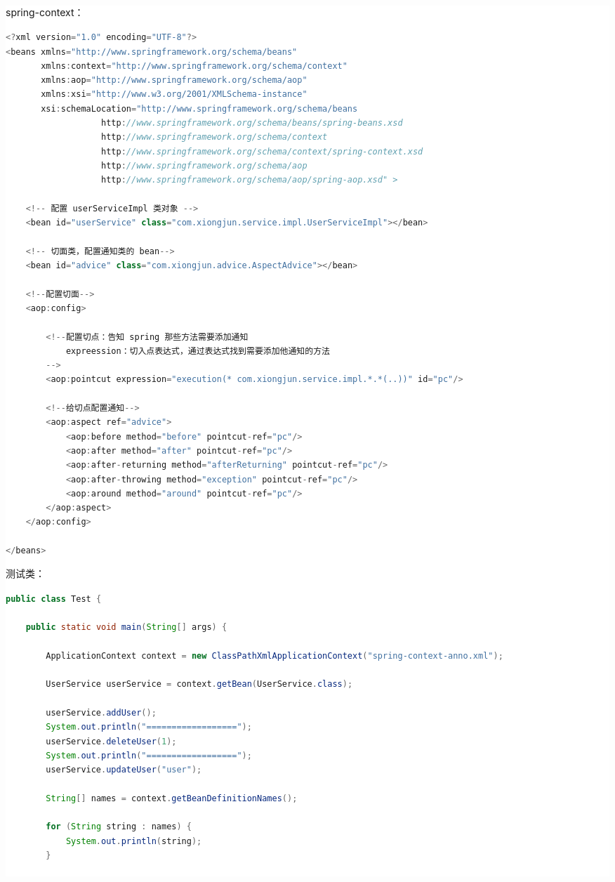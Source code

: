 spring-context：

```java
<?xml version="1.0" encoding="UTF-8"?>
<beans xmlns="http://www.springframework.org/schema/beans"
       xmlns:context="http://www.springframework.org/schema/context"
	   xmlns:aop="http://www.springframework.org/schema/aop"
       xmlns:xsi="http://www.w3.org/2001/XMLSchema-instance"
       xsi:schemaLocation="http://www.springframework.org/schema/beans 
       			   http://www.springframework.org/schema/beans/spring-beans.xsd
       			   http://www.springframework.org/schema/context 
       			   http://www.springframework.org/schema/context/spring-context.xsd
	               http://www.springframework.org/schema/aop
       			   http://www.springframework.org/schema/aop/spring-aop.xsd" >
	
	<!-- 配置 userServiceImpl 类对象 -->
	<bean id="userService" class="com.xiongjun.service.impl.UserServiceImpl"></bean>

	<!-- 切面类，配置通知类的 bean-->
	<bean id="advice" class="com.xiongjun.advice.AspectAdvice"></bean>

	<!--配置切面-->
	<aop:config>
        
		<!--配置切点：告知 spring 那些方法需要添加通知
			expreession：切入点表达式，通过表达式找到需要添加他通知的方法
		-->
		<aop:pointcut expression="execution(* com.xiongjun.service.impl.*.*(..))" id="pc"/>

		<!--给切点配置通知-->
		<aop:aspect ref="advice">
			<aop:before method="before" pointcut-ref="pc"/>
			<aop:after method="after" pointcut-ref="pc"/>
			<aop:after-returning method="afterReturning" pointcut-ref="pc"/>
			<aop:after-throwing method="exception" pointcut-ref="pc"/>
			<aop:around method="around" pointcut-ref="pc"/>
		</aop:aspect>
	</aop:config>
	
</beans>
```

测试类：

```java
public class Test {
	
	public static void main(String[] args) {
		
		ApplicationContext context = new ClassPathXmlApplicationContext("spring-context-anno.xml");
		
		UserService userService = context.getBean(UserService.class);
			
		userService.addUser();
		System.out.println("==================");
		userService.deleteUser(1);
		System.out.println("==================");
		userService.updateUser("user");
		
		String[] names = context.getBeanDefinitionNames();
		
		for (String string : names) {
			System.out.println(string);
		}
		
```